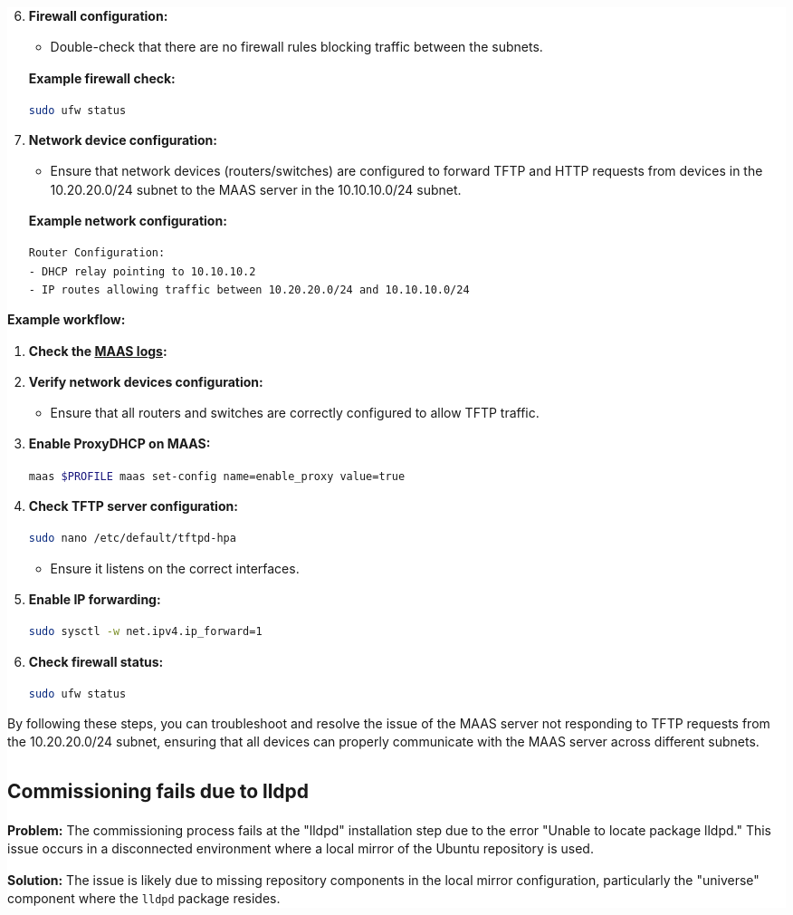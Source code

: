 6. **Firewall configuration:**
   - Double-check that there are no firewall rules blocking traffic between the subnets.

   **Example firewall check:**
   ```bash
   sudo ufw status
   ```

7. **Network device configuration:**
   - Ensure that network devices (routers/switches) are configured to forward TFTP and HTTP requests from devices in the 10.20.20.0/24 subnet to the MAAS server in the 10.10.10.0/24 subnet.

   **Example network configuration:**
   ```text
   Router Configuration:
   - DHCP relay pointing to 10.10.10.2
   - IP routes allowing traffic between 10.20.20.0/24 and 10.10.10.0/24
   ```

**Example workflow:**

1. **Check the [MAAS logs](/t/how-to-use-maas-systemd-logs/8103/):**

2. **Verify network devices configuration:**
   - Ensure that all routers and switches are correctly configured to allow TFTP traffic.

3. **Enable ProxyDHCP on MAAS:**
   ```bash
   maas $PROFILE maas set-config name=enable_proxy value=true
   ```

4. **Check TFTP server configuration:**
   ```bash
   sudo nano /etc/default/tftpd-hpa
   ```
   - Ensure it listens on the correct interfaces.

5. **Enable IP forwarding:**
   ```bash
   sudo sysctl -w net.ipv4.ip_forward=1
   ```

6. **Check firewall status:**
   ```bash
   sudo ufw status
   ```

By following these steps, you can troubleshoot and resolve the issue of the MAAS server not responding to TFTP requests from the 10.20.20.0/24 subnet, ensuring that all devices can properly communicate with the MAAS server across different subnets.

## Commissioning fails due to lldpd

**Problem:**
The commissioning process fails at the "lldpd" installation step due to the error "Unable to locate package lldpd." This issue occurs in a disconnected environment where a local mirror of the Ubuntu repository is used.

**Solution:**
The issue is likely due to missing repository components in the local mirror configuration, particularly the "universe" component where the `lldpd` package resides.
